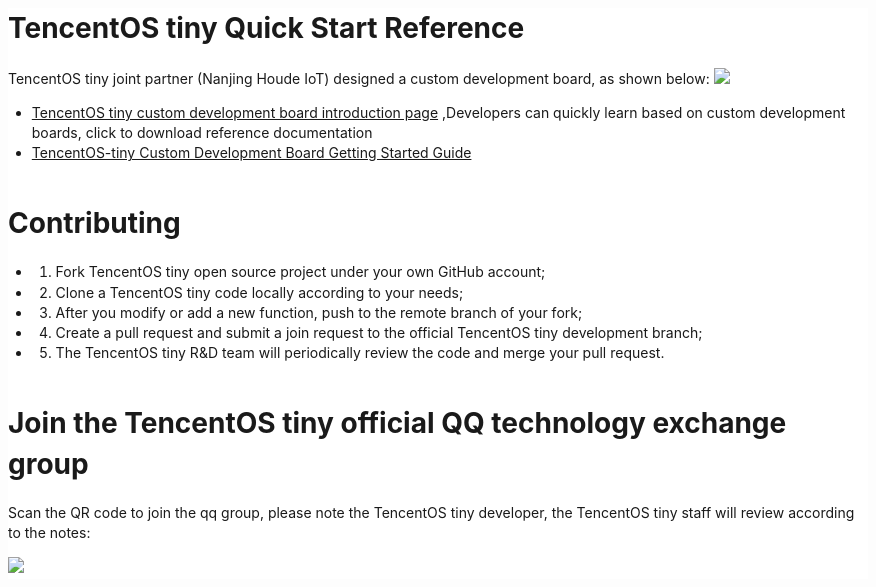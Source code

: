 # TencentOS tiny Quick Start Reference
TencentOS tiny joint partner (Nanjing Houde IoT) designed a custom development board, as shown below:
![](./doc/image/introduction/EVB_MX.png)

- [TencentOS tiny custom development board introduction page](http://www.holdiot.com/product/showproduct.php?id=8) ,Developers can quickly learn based on custom development boards, click to download reference documentation
- [TencentOS-tiny Custom Development Board Getting Started Guide](./doc/15.TencentOS_tiny_EVB_MX_Plus_Quick_Start.md)

# Contributing
* 1.  Fork TencentOS tiny open source project under your own GitHub account;
* 2.  Clone a TencentOS tiny code locally according to your needs;
* 3.  After you modify or add a new function, push to the remote branch of your fork;
* 4.  Create a pull request and submit a join request to the official TencentOS tiny development branch;
* 5.  The TencentOS tiny R&D team will periodically review the code and merge your pull request.

# Join the TencentOS tiny official QQ technology exchange group

Scan the QR code to join the qq group, please note the TencentOS tiny developer, the TencentOS tiny staff will review according to the notes:

![](./doc/image/introduction/qq.png)



